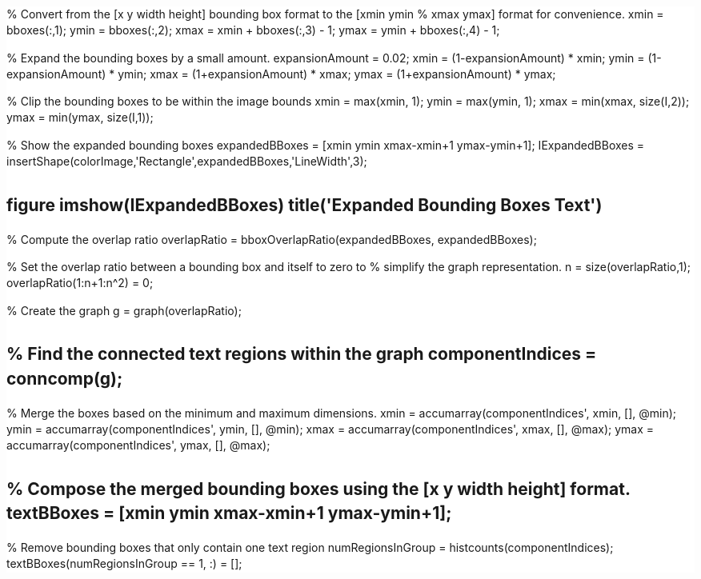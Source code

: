 % Convert from the [x y width height] bounding box format to the [xmin ymin
% xmax ymax] format for convenience.
xmin = bboxes(:,1);
ymin = bboxes(:,2);
xmax = xmin + bboxes(:,3) - 1;
ymax = ymin + bboxes(:,4) - 1;

% Expand the bounding boxes by a small amount.
expansionAmount = 0.02;
xmin = (1-expansionAmount) * xmin;
ymin = (1-expansionAmount) * ymin;
xmax = (1+expansionAmount) * xmax;
ymax = (1+expansionAmount) * ymax;

% Clip the bounding boxes to be within the image bounds
xmin = max(xmin, 1);
ymin = max(ymin, 1);
xmax = min(xmax, size(I,2));
ymax = min(ymax, size(I,1));

% Show the expanded bounding boxes
expandedBBoxes = [xmin ymin xmax-xmin+1 ymax-ymin+1];
IExpandedBBoxes = insertShape(colorImage,'Rectangle',expandedBBoxes,'LineWidth',3);

figure
imshow(IExpandedBBoxes)
title('Expanded Bounding Boxes Text')
--------------------------------------------------------------------------------------
% Compute the overlap ratio
overlapRatio = bboxOverlapRatio(expandedBBoxes, expandedBBoxes);

% Set the overlap ratio between a bounding box and itself to zero to
% simplify the graph representation.
n = size(overlapRatio,1); 
overlapRatio(1:n+1:n^2) = 0;

% Create the graph
g = graph(overlapRatio);

% Find the connected text regions within the graph
componentIndices = conncomp(g);
---------------------------------------------------------------------------------------
% Merge the boxes based on the minimum and maximum dimensions.
xmin = accumarray(componentIndices', xmin, [], @min);
ymin = accumarray(componentIndices', ymin, [], @min);
xmax = accumarray(componentIndices', xmax, [], @max);
ymax = accumarray(componentIndices', ymax, [], @max);

% Compose the merged bounding boxes using the [x y width height] format.
textBBoxes = [xmin ymin xmax-xmin+1 ymax-ymin+1];
----------------------------------------------------------------------------------------
% Remove bounding boxes that only contain one text region
numRegionsInGroup = histcounts(componentIndices);
textBBoxes(numRegionsInGroup == 1, :) = [];
